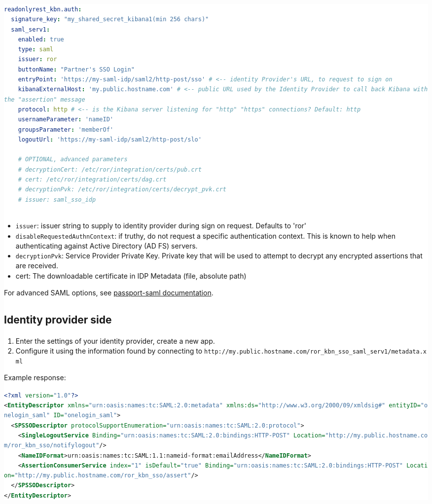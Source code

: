 ```yaml
readonlyrest_kbn.auth:
  signature_key: "my_shared_secret_kibana1(min 256 chars)"
  saml_serv1:
    enabled: true
    type: saml
    issuer: ror
    buttonName: "Partner's SSO Login"
    entryPoint: 'https://my-saml-idp/saml2/http-post/sso' # <-- identity Provider's URL, to request to sign on
    kibanaExternalHost: 'my.public.hostname.com' # <-- public URL used by the Identity Provider to call back Kibana with the "assertion" message
    protocol: http # <-- is the Kibana server listening for "http" "https" connections? Default: http
    usernameParameter: 'nameID'
    groupsParameter: 'memberOf'
    logoutUrl: 'https://my-saml-idp/saml2/http-post/slo'
    
    # OPTIONAL, advanced parameters
    # decryptionCert: /etc/ror/integration/certs/pub.crt
    # cert: /etc/ror/integration/certs/dag.crt
    # decryptionPvk: /etc/ror/integration/certs/decrypt_pvk.crt
    # issuer: saml_sso_idp
     
```
* `issuer`: issuer string to supply to identity provider during sign on request. Defaults to 'ror'
* `disableRequestedAuthnContext`: if truthy, do not request a specific authentication context. This is known to help when authenticating against Active Directory (AD FS) servers.
* `decryptionPvk`: Service Provider Private Key. Private key that will be used to attempt to decrypt any encrypted assertions that are received.
* cert: The downloadable certificate in IDP Metadata (file, absolute path)

For advanced SAML options, see [passport-saml documentation](https://github.com/bergie/passport-saml).


## Identity provider side


1. Enter the settings of your identity provider, create a new app.
2. Configure it using the information found by connecting to `http://my.public.hostname.com/ror_kbn_sso_saml_serv1/metadata.xml`

Example response:
```xml
<?xml version="1.0"?>
<EntityDescriptor xmlns="urn:oasis:names:tc:SAML:2.0:metadata" xmlns:ds="http://www.w3.org/2000/09/xmldsig#" entityID="onelogin_saml" ID="onelogin_saml">
  <SPSSODescriptor protocolSupportEnumeration="urn:oasis:names:tc:SAML:2.0:protocol">
    <SingleLogoutService Binding="urn:oasis:names:tc:SAML:2.0:bindings:HTTP-POST" Location="http://my.public.hostname.com/ror_kbn_sso/notifylogout"/>
    <NameIDFormat>urn:oasis:names:tc:SAML:1.1:nameid-format:emailAddress</NameIDFormat>
    <AssertionConsumerService index="1" isDefault="true" Binding="urn:oasis:names:tc:SAML:2.0:bindings:HTTP-POST" Location="http://my.public.hostname.com/ror_kbn_sso/assert"/>
  </SPSSODescriptor>
</EntityDescriptor>
```
